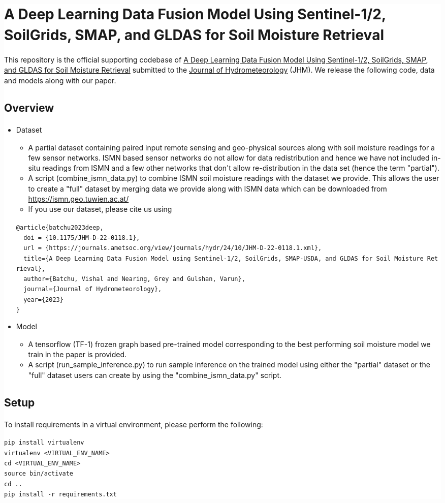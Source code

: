 # A Deep Learning Data Fusion Model Using Sentinel-1/2, SoilGrids, SMAP, and GLDAS for Soil Moisture Retrieval

This repository is the official supporting codebase of [A Deep Learning Data Fusion Model Using Sentinel-1/2, SoilGrids, SMAP, and GLDAS for Soil Moisture Retrieval](https://journals.ametsoc.org/view/journals/hydr/24/10/JHM-D-22-0118.1.xml) submitted to the [Journal of Hydrometeorology](https://www.ametsoc.org/index.cfm/ams/publications/journals/journal-of-hydrometeorology/) (JHM). We release the following code, data and models along with our paper.

## Overview

- Dataset
  - A partial dataset containing paired input remote sensing and geo-physical sources along with soil moisture readings for a few sensor networks. ISMN based sensor networks do not allow for data redistribution and hence we have not included in-situ readings from ISMN and a few other networks that don't allow re-distribution in the data set (hence the term "partial").
  - A script (combine_ismn_data.py) to combine ISMN soil moisture readings with the dataset we provide. This allows the user to create a "full" dataset by merging data we provide along with ISMN data which can be downloaded from https://ismn.geo.tuwien.ac.at/
  - If you use our dataset, please cite us using

  ```
  @article{batchu2023deep,
    doi = {10.1175/JHM-D-22-0118.1},
    url = {https://journals.ametsoc.org/view/journals/hydr/24/10/JHM-D-22-0118.1.xml},
    title={A Deep Learning Data Fusion Model using Sentinel-1/2, SoilGrids, SMAP-USDA, and GLDAS for Soil Moisture Retrieval},
    author={Batchu, Vishal and Nearing, Grey and Gulshan, Varun},
    journal={Journal of Hydrometeorology},
    year={2023}
  }

  ```
- Model
  - A tensorflow (TF-1) frozen graph based pre-trained model corresponding to the best performing soil moisture model we train in the paper is provided.
  - A script (run_sample_inference.py) to run sample inference on the trained model using either the "partial" dataset or the "full" dataset users can create by using the "combine_ismn_data.py" script.

## Setup

To install requirements in a virtual environment, please perform the following:

```setup
pip install virtualenv
virtualenv <VIRTUAL_ENV_NAME>
cd <VIRTUAL_ENV_NAME>
source bin/activate
cd ..
pip install -r requirements.txt
```
